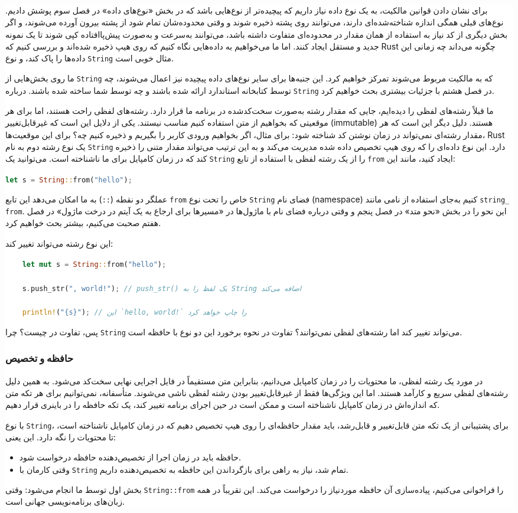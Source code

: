 برای نشان دادن قوانین مالکیت، به یک نوع داده نیاز داریم که پیچیده‌تر از نوع‌هایی باشد که در بخش «نوع‌های داده» در فصل سوم پوشش دادیم. نوع‌های قبلی همگی اندازه شناخته‌شده‌ای دارند، می‌توانند روی پشته ذخیره شوند و وقتی محدوده‌شان تمام شود از پشته بیرون آورده می‌شوند، و اگر بخش دیگری از کد نیاز به استفاده از همان مقدار در محدوده‌ای متفاوت داشته باشد، می‌توانند به‌سرعت و به‌صورت پیش‌پاافتاده کپی شوند تا یک نمونه جدید و مستقل ایجاد کنند. اما ما می‌خواهیم به داده‌هایی نگاه کنیم که روی هیپ ذخیره شده‌اند و بررسی کنیم که Rust چگونه می‌داند چه زمانی این داده‌ها را پاک کند، و نوع `String` مثال خوبی است.

ما روی بخش‌هایی از `String` که به مالکیت مربوط می‌شوند تمرکز خواهیم کرد. این جنبه‌ها برای سایر نوع‌های داده پیچیده نیز اعمال می‌شوند، چه توسط کتابخانه استاندارد ارائه شده باشند و چه توسط شما ساخته شده باشند. درباره `String` در فصل هشتم با جزئیات بیشتری بحث خواهیم کرد.

ما قبلاً رشته‌های لفظی را دیده‌ایم، جایی که مقدار رشته به‌صورت سخت‌کدشده در برنامه ما قرار دارد. رشته‌های لفظی راحت هستند، اما برای هر موقعیتی که بخواهیم از متن استفاده کنیم مناسب نیستند. یکی از دلایل این است که غیرقابل‌تغییر (immutable) هستند. دلیل دیگر این است که هر مقدار رشته‌ای نمی‌تواند در زمان نوشتن کد شناخته شود: برای مثال، اگر بخواهیم ورودی کاربر را بگیریم و ذخیره کنیم چه؟ برای این موقعیت‌ها، Rust یک نوع رشته دوم به نام `String` دارد. این نوع داده‌ای را که روی هیپ تخصیص داده شده مدیریت می‌کند و به این ترتیب می‌تواند مقدار متنی را ذخیره کند که در زمان کامپایل برای ما ناشناخته است. می‌توانید یک `String` را از یک رشته لفظی با استفاده از تابع `from` ایجاد کنید، مانند این:

```rust
let s = String::from("hello");
```

عملگر دو نقطه (`::`) به ما امکان می‌دهد این تابع `from` خاص را تحت نوع `String` فضای نام (namespace) کنیم به‌جای استفاده از نامی مانند `string_from`. این نحو را در بخش «نحو متد» در فصل پنجم و وقتی درباره فضای نام با ماژول‌ها در «مسیرها برای ارجاع به یک آیتم در درخت ماژول» در فصل هفتم صحبت می‌کنیم، بیشتر بحث خواهیم کرد.

این نوع رشته می‌تواند تغییر کند:

```rust
    let mut s = String::from("hello");

    s.push_str(", world!"); // push_str() یک لفظ را به String اضافه می‌کند

    println!("{s}"); // این `hello, world!` را چاپ خواهد کرد
```

پس، تفاوت در چیست؟ چرا `String` می‌تواند تغییر کند اما رشته‌های لفظی نمی‌توانند؟ تفاوت در نحوه برخورد این دو نوع با حافظه است.

### حافظه و تخصیص

در مورد یک رشته لفظی، ما محتویات را در زمان کامپایل می‌دانیم، بنابراین متن مستقیماً در فایل اجرایی نهایی سخت‌کد می‌شود. به همین دلیل رشته‌های لفظی سریع و کارآمد هستند. اما این ویژگی‌ها فقط از غیرقابل‌تغییر بودن رشته لفظی ناشی می‌شوند. متأسفانه، نمی‌توانیم برای هر تکه متن که اندازه‌اش در زمان کامپایل ناشناخته است و ممکن است در حین اجرای برنامه تغییر کند، یک تکه حافظه را در باینری قرار دهیم.

با نوع `String`، برای پشتیبانی از یک تکه متن قابل‌تغییر و قابل‌رشد، باید مقدار حافظه‌ای را روی هیپ تخصیص دهیم که در زمان کامپایل ناشناخته است، تا محتویات را نگه دارد. این یعنی:

- حافظه باید در زمان اجرا از تخصیص‌دهنده حافظه درخواست شود.
- وقتی کارمان با `String` تمام شد، نیاز به راهی برای بازگرداندن این حافظه به تخصیص‌دهنده داریم.

بخش اول توسط ما انجام می‌شود: وقتی `String::from` را فراخوانی می‌کنیم، پیاده‌سازی آن حافظه موردنیاز را درخواست می‌کند. این تقریباً در همه زبان‌های برنامه‌نویسی جهانی است.
